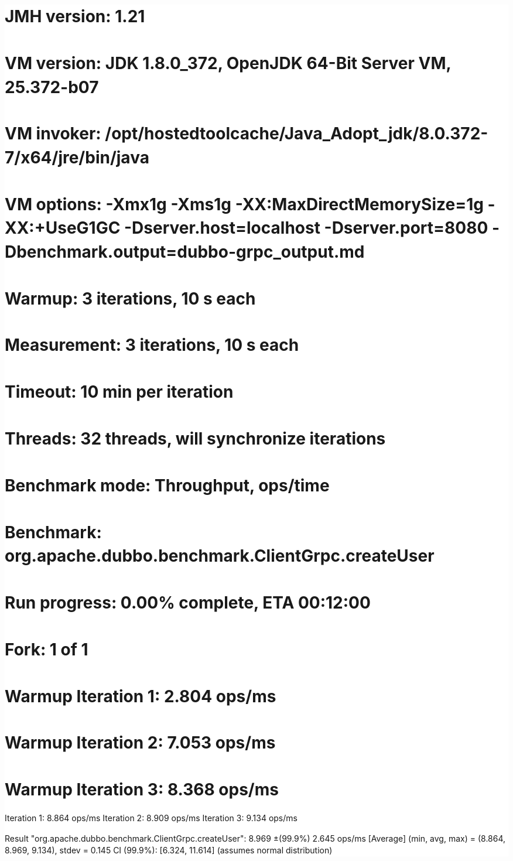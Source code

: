 # JMH version: 1.21
# VM version: JDK 1.8.0_372, OpenJDK 64-Bit Server VM, 25.372-b07
# VM invoker: /opt/hostedtoolcache/Java_Adopt_jdk/8.0.372-7/x64/jre/bin/java
# VM options: -Xmx1g -Xms1g -XX:MaxDirectMemorySize=1g -XX:+UseG1GC -Dserver.host=localhost -Dserver.port=8080 -Dbenchmark.output=dubbo-grpc_output.md
# Warmup: 3 iterations, 10 s each
# Measurement: 3 iterations, 10 s each
# Timeout: 10 min per iteration
# Threads: 32 threads, will synchronize iterations
# Benchmark mode: Throughput, ops/time
# Benchmark: org.apache.dubbo.benchmark.ClientGrpc.createUser

# Run progress: 0.00% complete, ETA 00:12:00
# Fork: 1 of 1
# Warmup Iteration   1: 2.804 ops/ms
# Warmup Iteration   2: 7.053 ops/ms
# Warmup Iteration   3: 8.368 ops/ms
Iteration   1: 8.864 ops/ms
Iteration   2: 8.909 ops/ms
Iteration   3: 9.134 ops/ms


Result "org.apache.dubbo.benchmark.ClientGrpc.createUser":
  8.969 ±(99.9%) 2.645 ops/ms [Average]
  (min, avg, max) = (8.864, 8.969, 9.134), stdev = 0.145
  CI (99.9%): [6.324, 11.614] (assumes normal distribution)
